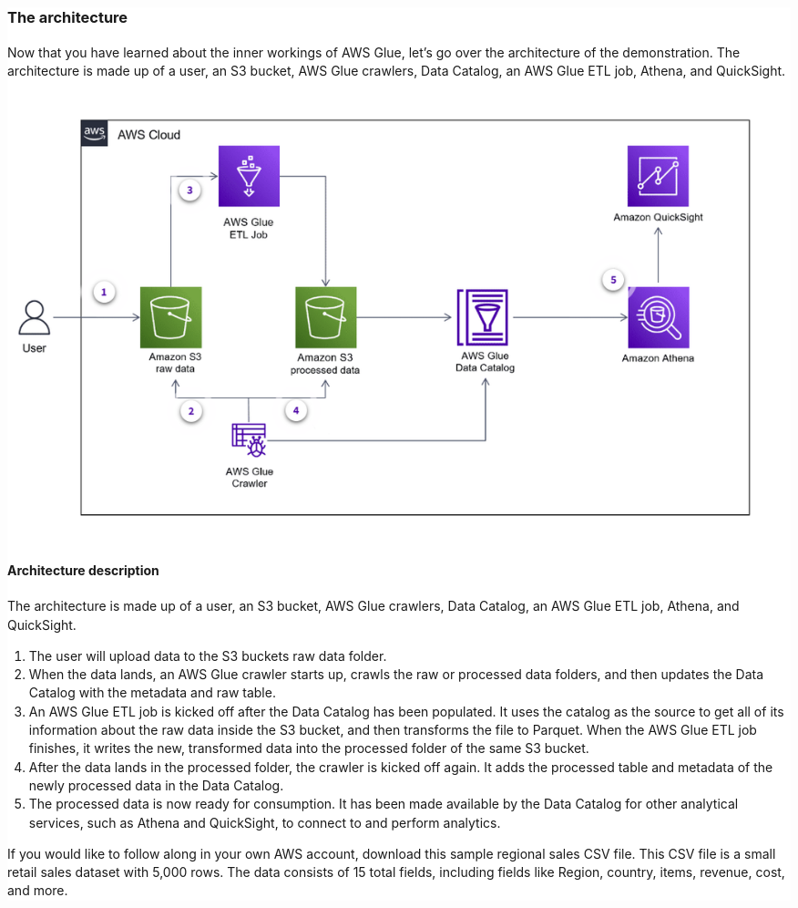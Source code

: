 ### The architecture

Now that you have learned about the inner workings of AWS Glue, let’s go over the architecture of the demonstration. The architecture is made up of a user, an S3 bucket, AWS Glue crawlers, Data Catalog, an AWS Glue ETL job, Athena, and QuickSight.

![Glue Architecture](images/aws_glue_architecture.png)

#### Architecture description

The architecture is made up of a user, an S3 bucket, AWS Glue crawlers, Data Catalog, an AWS Glue ETL job, Athena, and QuickSight.

1. The user will upload data to the S3 buckets raw data folder.
2. When the data lands, an AWS Glue crawler starts up, crawls the raw or processed data folders, and then updates the Data Catalog with the metadata and raw table.
3. An AWS Glue ETL job is kicked off after the Data Catalog has been populated. It uses the catalog as the source to get all of its information about the raw data inside the S3 bucket, and then transforms the file to Parquet. When the AWS Glue ETL job finishes, it writes the new, transformed data into the processed folder of the same S3 bucket.
4. After the data lands in the processed folder, the crawler is kicked off again. It adds the processed table and metadata of the newly processed data in the Data Catalog.
5. The processed data is now ready for consumption. It has been made available by the Data Catalog for other analytical services, such as Athena and QuickSight, to connect to and perform analytics.

If you would like to follow along in your own AWS account, download this sample regional sales CSV file. This CSV file is a small retail sales dataset with 5,000 rows. The data consists of 15 total fields, including fields like Region, country, items, revenue, cost, and more.
